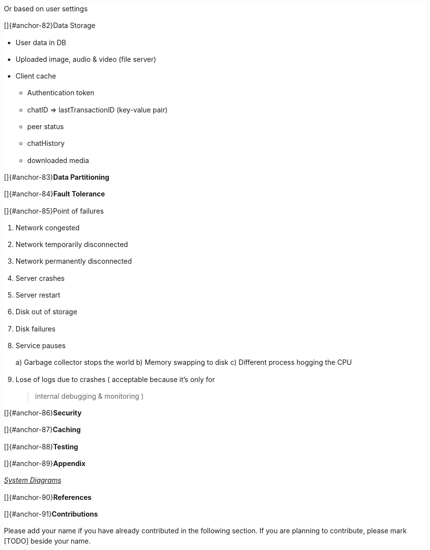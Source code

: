 Or based on user settings

[]{#anchor-82}Data Storage

-   User data in DB
-   Uploaded image, audio & video (file server)
-   Client cache

    -   Authentication token

    -   chatID =&gt; lastTransactionID (key-value pair)

    -   peer status

    -   chatHistory

    -   downloaded media

[]{#anchor-83}**Data Partitioning**

[]{#anchor-84}**Fault Tolerance**

[]{#anchor-85}Point of failures

1)  Network congested

2)  Network temporarily disconnected

3)  Network permanently disconnected

4)  Server crashes

5)  Server restart

6)  Disk out of storage

7)  Disk failures

8)  Service pauses

    a)  Garbage collector stops the world
    b)  Memory swapping to disk
    c)  Different process hogging the CPU

9)  Lose of logs due to crashes ( acceptable because it’s only for
    > internal debugging & monitoring )

[]{#anchor-86}**Security**

[]{#anchor-87}**Caching**

[]{#anchor-88}**Testing**

[]{#anchor-89}**Appendix**

[*System Diagrams*](https://api.short-d.com/r/chat-diagram)

[]{#anchor-90}**References**

[]{#anchor-91}**Contributions**

Please add your name if you have already contributed in the following
section. If you are planning to contribute, please mark \[TODO\] beside
your name.
